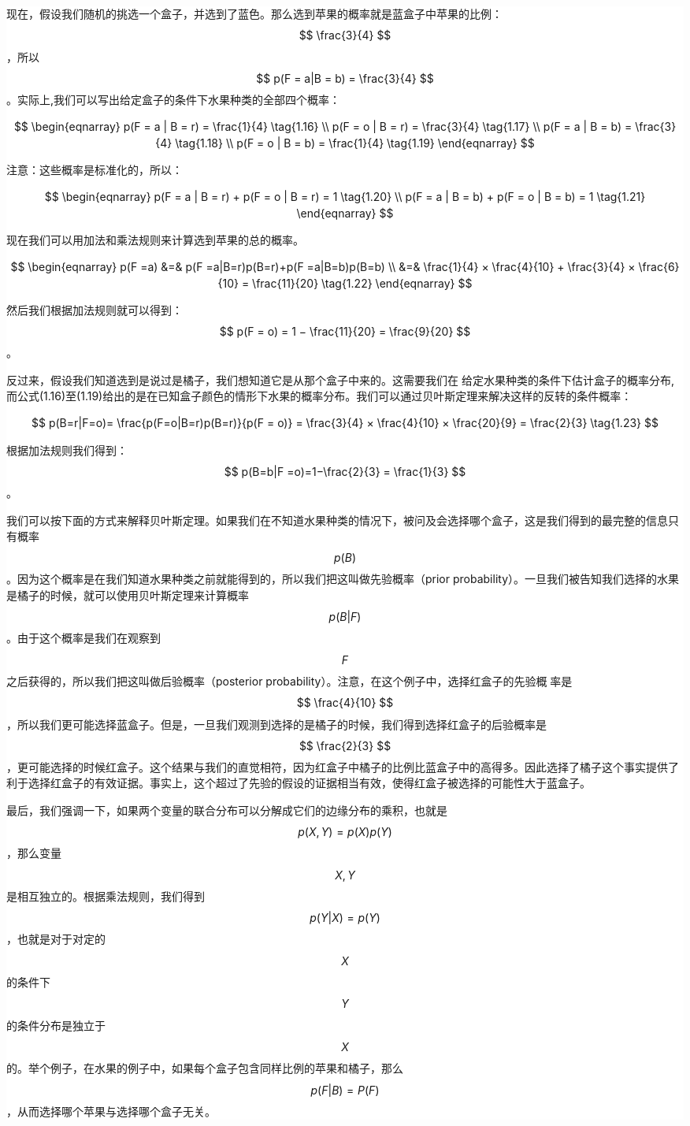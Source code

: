 现在，假设我们随机的挑选一个盒子，并选到了蓝色。那么选到苹果的概率就是蓝盒子中苹果的比例：$$ \frac{3}{4} $$，所以$$ p(F = a|B = b) = \frac{3}{4} $$。实际上,我们可以写出给定盒子的条件下水果种类的全部四个概率： 

$$
\begin{eqnarray}
p(F = a | B = r) = \frac{1}{4} \tag{1.16} \\
p(F = o | B = r) = \frac{3}{4} \tag{1.17} \\
p(F = a | B = b) = \frac{3}{4} \tag{1.18} \\
p(F = o | B = b) = \frac{1}{4} \tag{1.19}
\end{eqnarray}
$$  

注意：这些概率是标准化的，所以：

$$
\begin{eqnarray}
p(F = a | B = r) + p(F = o | B = r) = 1  \tag{1.20} \\
p(F = a | B = b) + p(F = o | B = b) = 1  \tag{1.21}
\end{eqnarray}
$$  

现在我们可以用加法和乘法规则来计算选到苹果的总的概率。

$$ 
\begin{eqnarray}
p(F =a) &=& p(F =a|B=r)p(B=r)+p(F =a|B=b)p(B=b) \\
&=& \frac{1}{4} × \frac{4}{10} + \frac{3}{4} × \frac{6}{10} = \frac{11}{20} \tag{1.22}
\end{eqnarray}
$$

然后我们根据加法规则就可以得到：$$ p(F = o) = 1 − \frac{11}{20} = \frac{9}{20} $$。

反过来，假设我们知道选到是说过是橘子，我们想知道它是从那个盒子中来的。这需要我们在 给定水果种类的条件下估计盒子的概率分布,而公式(1.16)至(1.19)给出的是在已知盒子颜色的情形下水果的概率分布。我们可以通过贝叶斯定理来解决这样的反转的条件概率：    

$$
p(B=r|F=o)= \frac{p(F=o|B=r)p(B=r)}{p(F = o)} = \frac{3}{4} × \frac{4}{10} × \frac{20}{9} = \frac{2}{3} \tag{1.23}
$$

根据加法规则我们得到：$$ p(B=b|F =o)=1−\frac{2}{3} = \frac{1}{3} $$。

我们可以按下面的方式来解释贝叶斯定理。如果我们在不知道水果种类的情况下，被问及会选择哪个盒子，这是我们得到的最完整的信息只有概率$$ p(B) $$。因为这个概率是在我们知道水果种类之前就能得到的，所以我们把这叫做先验概率（prior probability）。一旦我们被告知我们选择的水果是橘子的时候，就可以使用贝叶斯定理来计算概率$$ p(B|F) $$。由于这个概率是我们在观察到$$ F
$$之后获得的，所以我们把这叫做后验概率（posterior probability）。注意，在这个例子中，选择红盒子的先验概
率是$$ \frac{4}{10} $$，所以我们更可能选择蓝盒子。但是，一旦我们观测到选择的是橘子的时候，我们得到选择红盒子的后验概率是$$ \frac{2}{3}
$$，更可能选择的时候红盒子。这个结果与我们的直觉相符，因为红盒子中橘子的比例比蓝盒子中的高得多。因此选择了橘子这个事实提供了利于选择红盒子的有效证据。事实上，这个超过了先验的假设的证据相当有效，使得红盒子被选择的可能性大于蓝盒子。

最后，我们强调一下，如果两个变量的联合分布可以分解成它们的边缘分布的乘积，也就是$$ p(X, Y) = p(X)p(Y) $$，那么变量$$ X, Y $$是相互独立的。根据乘法规则，我们得到$$ p(Y |X) = p(Y) $$，也就是对于对定的$$ X $$的条件下$$ Y $$的条件分布是独立于$$ X $$的。举个例子，在水果的例子中，如果每个盒子包含同样比例的苹果和橘子，那么$$ p(F |B) = P (F) $$，从而选择哪个苹果与选择哪个盒子无关。
